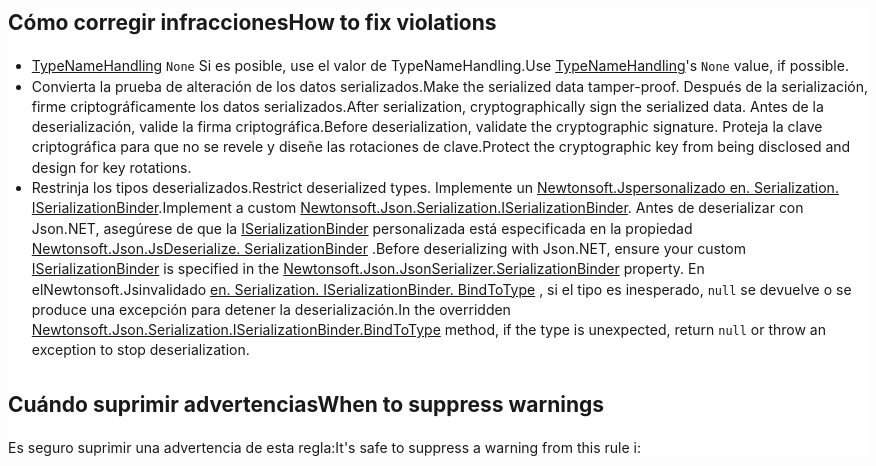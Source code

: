 ## <a name="how-to-fix-violations"></a><span data-ttu-id="e4960-123">Cómo corregir infracciones</span><span class="sxs-lookup"><span data-stu-id="e4960-123">How to fix violations</span></span>

- <span data-ttu-id="e4960-124">[TypeNameHandling](https://www.newtonsoft.com/json/help/html/T_Newtonsoft_Json_TypeNameHandling.htm) `None` Si es posible, use el valor de TypeNameHandling.</span><span class="sxs-lookup"><span data-stu-id="e4960-124">Use [TypeNameHandling](https://www.newtonsoft.com/json/help/html/T_Newtonsoft_Json_TypeNameHandling.htm)'s `None` value, if possible.</span></span>
- <span data-ttu-id="e4960-125">Convierta la prueba de alteración de los datos serializados.</span><span class="sxs-lookup"><span data-stu-id="e4960-125">Make the serialized data tamper-proof.</span></span> <span data-ttu-id="e4960-126">Después de la serialización, firme criptográficamente los datos serializados.</span><span class="sxs-lookup"><span data-stu-id="e4960-126">After serialization, cryptographically sign the serialized data.</span></span> <span data-ttu-id="e4960-127">Antes de la deserialización, valide la firma criptográfica.</span><span class="sxs-lookup"><span data-stu-id="e4960-127">Before deserialization, validate the cryptographic signature.</span></span> <span data-ttu-id="e4960-128">Proteja la clave criptográfica para que no se revele y diseñe las rotaciones de clave.</span><span class="sxs-lookup"><span data-stu-id="e4960-128">Protect the cryptographic key from being disclosed and design for key rotations.</span></span>
- <span data-ttu-id="e4960-129">Restrinja los tipos deserializados.</span><span class="sxs-lookup"><span data-stu-id="e4960-129">Restrict deserialized types.</span></span> <span data-ttu-id="e4960-130">Implemente un [Newtonsoft.Jspersonalizado en. Serialization. ISerializationBinder](https://www.newtonsoft.com/json/help/html/T_Newtonsoft_Json_Serialization_ISerializationBinder.htm).</span><span class="sxs-lookup"><span data-stu-id="e4960-130">Implement a custom [Newtonsoft.Json.Serialization.ISerializationBinder](https://www.newtonsoft.com/json/help/html/T_Newtonsoft_Json_Serialization_ISerializationBinder.htm).</span></span> <span data-ttu-id="e4960-131">Antes de deserializar con Json.NET, asegúrese de que la [ISerializationBinder](https://www.newtonsoft.com/json/help/html/T_Newtonsoft_Json_Serialization_ISerializationBinder.htm) personalizada está especificada en la propiedad [Newtonsoft.Json.JsDeserialize. SerializationBinder](https://www.newtonsoft.com/json/help/html/P_Newtonsoft_Json_JsonSerializer_SerializationBinder.htm) .</span><span class="sxs-lookup"><span data-stu-id="e4960-131">Before deserializing with Json.NET, ensure your custom [ISerializationBinder](https://www.newtonsoft.com/json/help/html/T_Newtonsoft_Json_Serialization_ISerializationBinder.htm) is specified in the [Newtonsoft.Json.JsonSerializer.SerializationBinder](https://www.newtonsoft.com/json/help/html/P_Newtonsoft_Json_JsonSerializer_SerializationBinder.htm) property.</span></span> <span data-ttu-id="e4960-132">En elNewtonsoft.Jsinvalidado [ en. Serialization. ISerializationBinder. BindToType](https://www.newtonsoft.com/json/help/html/M_Newtonsoft_Json_Serialization_ISerializationBinder_BindToType.htm) , si el tipo es inesperado, `null` se devuelve o se produce una excepción para detener la deserialización.</span><span class="sxs-lookup"><span data-stu-id="e4960-132">In the overridden [Newtonsoft.Json.Serialization.ISerializationBinder.BindToType](https://www.newtonsoft.com/json/help/html/M_Newtonsoft_Json_Serialization_ISerializationBinder_BindToType.htm) method, if the type is unexpected, return `null` or throw an exception to stop deserialization.</span></span>

## <a name="when-to-suppress-warnings"></a><span data-ttu-id="e4960-133">Cuándo suprimir advertencias</span><span class="sxs-lookup"><span data-stu-id="e4960-133">When to suppress warnings</span></span>

<span data-ttu-id="e4960-134">Es seguro suprimir una advertencia de esta regla:</span><span class="sxs-lookup"><span data-stu-id="e4960-134">It's safe to suppress a warning from this rule i:</span></span>
